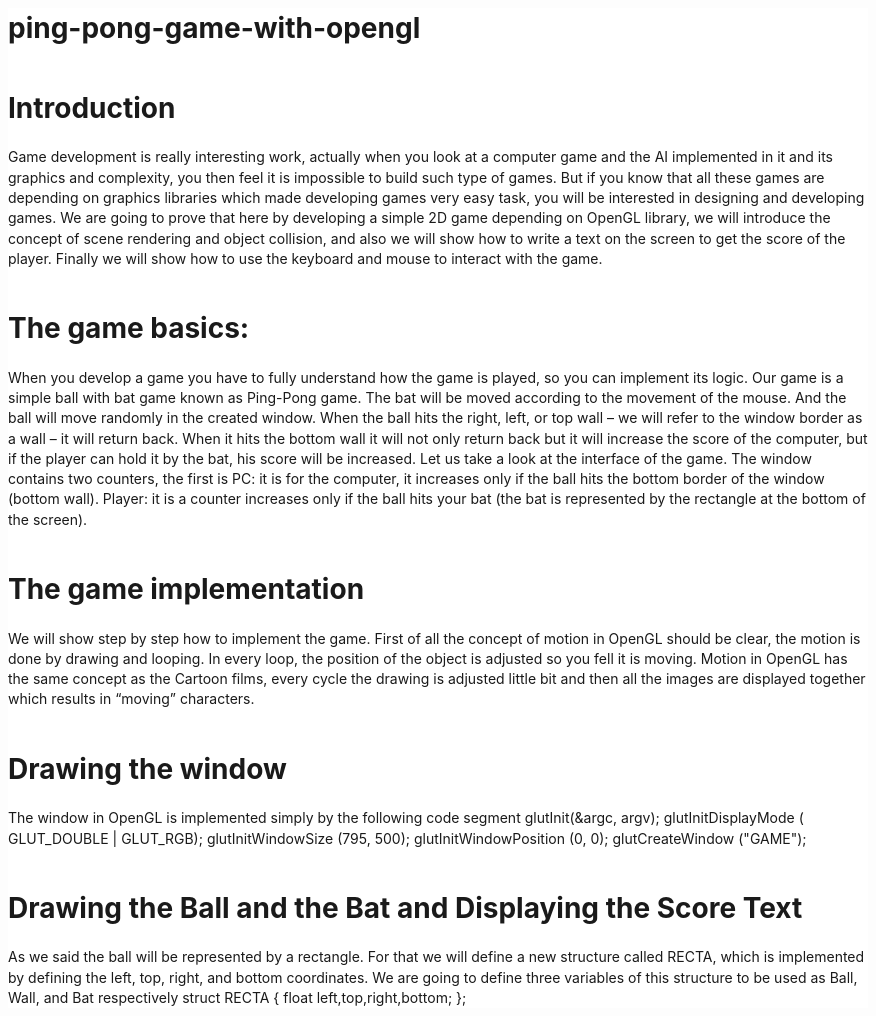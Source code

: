 # ping-pong-game-with-opengl

# Introduction

Game development is really interesting work, actually when you look at a computer game and the AI implemented in it and its graphics and complexity, you then feel it is impossible to build such type of games. But if you know that all these games are depending on graphics libraries which made developing games very easy task, you will be interested in designing and developing games. We are going to prove that here by developing a simple 2D game depending on OpenGL library, we will introduce the concept of scene rendering and object collision, and also we will show how to write a text on the screen to get the score of the player. Finally we will show how to use the keyboard and mouse to interact with the game.

# The game basics:

When you develop a game you have to fully understand how the game is played, so you can implement its logic. Our game is a simple ball with bat game known as Ping-Pong game. The bat will be moved according to the movement of the mouse. And the ball will move randomly in the created window. When the ball hits the right, left, or top wall – we will refer to the window border as a wall – it will return back. When it hits the bottom wall it will not only return back but it will increase the score of the computer, but if the player can hold it by the bat, his score will be increased. Let us take a look at the interface of the game.
The window contains two counters, the first is PC: it is for the computer, it increases only if the ball hits the bottom border of the window (bottom wall). Player: it is a counter increases only if the ball hits your bat (the bat is represented by the rectangle at the bottom of the screen).

# The game implementation
We will show step by step how to implement the game. First of all the concept of motion in OpenGL should be clear, the motion is done by drawing and looping. In every loop, the position of the object is adjusted so you fell it is moving. Motion in OpenGL has the same concept as the Cartoon films, every cycle the drawing is adjusted little bit and then all the images are displayed together which results in “moving” characters.


# Drawing the window
The window in OpenGL is implemented simply by the following code segment
   glutInit(&argc, argv);
   glutInitDisplayMode ( GLUT_DOUBLE | GLUT_RGB);
   glutInitWindowSize (795, 500); 
   glutInitWindowPosition (0, 0);
   glutCreateWindow ("GAME");

 # Drawing the Ball and the Bat and Displaying the Score Text
As we said the ball will be represented by a rectangle. For that we will define a new structure called RECTA, which is implemented by defining the left, top, right, and bottom coordinates. We are going to define three variables of this structure to be used as Ball, Wall, and Bat respectively
struct RECTA
{ 
        float left,top,right,bottom; 
};
